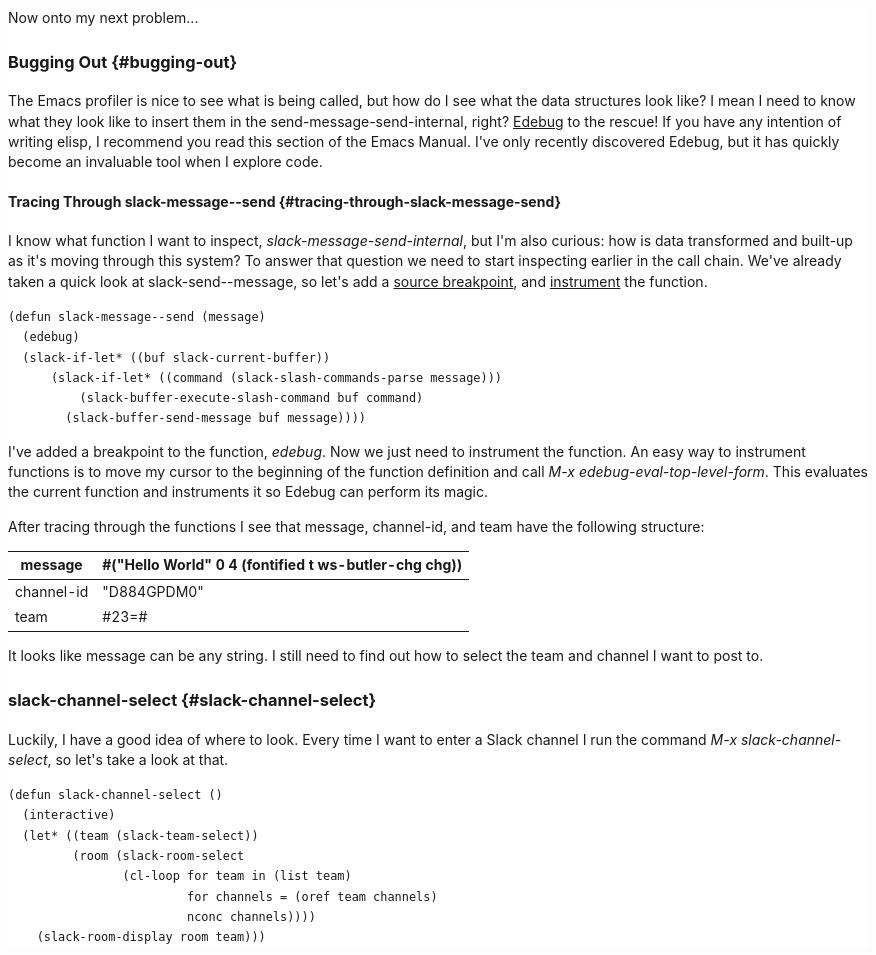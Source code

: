 Now onto my next problem...


### Bugging Out {#bugging-out}

The Emacs profiler is nice to see what is being called, but how do I see what the data structures look like? I mean I need to know what they look like to insert them in the send-message-send-internal, right? [Edebug](https://www.gnu.org/software/emacs/manual/html%5Fnode/elisp/Edebug.html#Edebug) to the rescue! If you have any intention of writing elisp, I recommend you read this section of the Emacs Manual. I've only recently discovered Edebug, but it has quickly become an invaluable tool when I explore code.


#### Tracing Through slack-message--send {#tracing-through-slack-message-send}

I know what function I want to inspect, _slack-message-send-internal_, but I'm also curious: how is data transformed and built-up as it's moving through this system? To answer that question we need to start inspecting earlier in the call chain. We've already taken a quick look at slack-send--message, so let's add a [source breakpoint](https://www.gnu.org/software/emacs/manual/html%5Fnode/elisp/Source-Breakpoints.html#Source-Breakpoints), and [instrument](https://www.gnu.org/software/emacs/manual/html%5Fnode/elisp/Instrumenting.html#Instrumenting) the function.

```emacs-lisp
(defun slack-message--send (message)
  (edebug)
  (slack-if-let* ((buf slack-current-buffer))
      (slack-if-let* ((command (slack-slash-commands-parse message)))
          (slack-buffer-execute-slash-command buf command)
        (slack-buffer-send-message buf message))))
```

I've added a breakpoint to the function, _edebug_. Now we just need to instrument the function. An easy way to instrument functions is to move my cursor to the beginning of the function definition and call _M-x edebug-eval-top-level-form_. This evaluates the current function and instruments it so Edebug can perform its magic.

After tracing through the functions I see that message, channel-id, and team have the following structure:

| message    | #("Hello World" 0 4 (fontified t ws-butler-chg chg)) |
|------------|------------------------------------------------------|
| channel-id | "D884GPDM0"                                          |
| team       | #23=#<slack-team slack-team-454a4604>                |

It looks like message can be any string. I still need to find out how to select the team and channel I want to post to.


### slack-channel-select {#slack-channel-select}

Luckily, I have a good idea of where to look. Every time I want to enter a Slack channel I run the command _M-x slack-channel-select_, so let's take a look at that.

```emacs-lisp
(defun slack-channel-select ()
  (interactive)
  (let* ((team (slack-team-select))
         (room (slack-room-select
                (cl-loop for team in (list team)
                         for channels = (oref team channels)
                         nconc channels))))
    (slack-room-display room team)))
```
